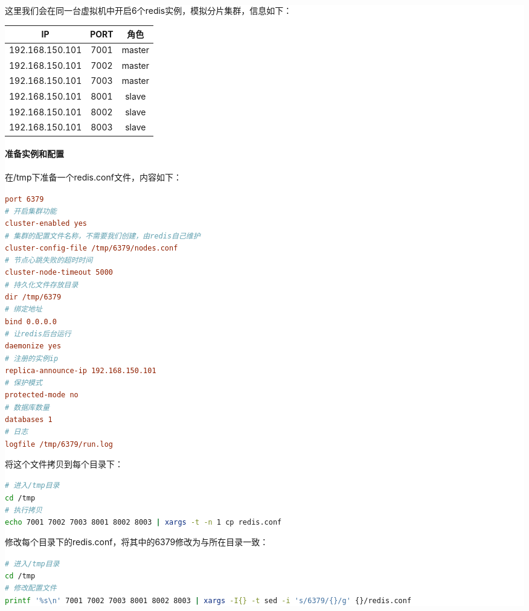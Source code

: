 这里我们会在同一台虚拟机中开启6个redis实例，模拟分片集群，信息如下：

|       IP        | PORT |  角色  |
| :-------------: | :--: | :----: |
| 192.168.150.101 | 7001 | master |
| 192.168.150.101 | 7002 | master |
| 192.168.150.101 | 7003 | master |
| 192.168.150.101 | 8001 | slave  |
| 192.168.150.101 | 8002 | slave  |
| 192.168.150.101 | 8003 | slave  |

#### 准备实例和配置

在/tmp下准备一个redis.conf文件，内容如下：

```ini
port 6379
# 开启集群功能
cluster-enabled yes
# 集群的配置文件名称，不需要我们创建，由redis自己维护
cluster-config-file /tmp/6379/nodes.conf
# 节点心跳失败的超时时间
cluster-node-timeout 5000
# 持久化文件存放目录
dir /tmp/6379
# 绑定地址
bind 0.0.0.0
# 让redis后台运行
daemonize yes
# 注册的实例ip
replica-announce-ip 192.168.150.101
# 保护模式
protected-mode no
# 数据库数量
databases 1
# 日志
logfile /tmp/6379/run.log
```

将这个文件拷贝到每个目录下：

```sh
# 进入/tmp目录
cd /tmp
# 执行拷贝
echo 7001 7002 7003 8001 8002 8003 | xargs -t -n 1 cp redis.conf
```

修改每个目录下的redis.conf，将其中的6379修改为与所在目录一致：

```sh
# 进入/tmp目录
cd /tmp
# 修改配置文件
printf '%s\n' 7001 7002 7003 8001 8002 8003 | xargs -I{} -t sed -i 's/6379/{}/g' {}/redis.conf
```
